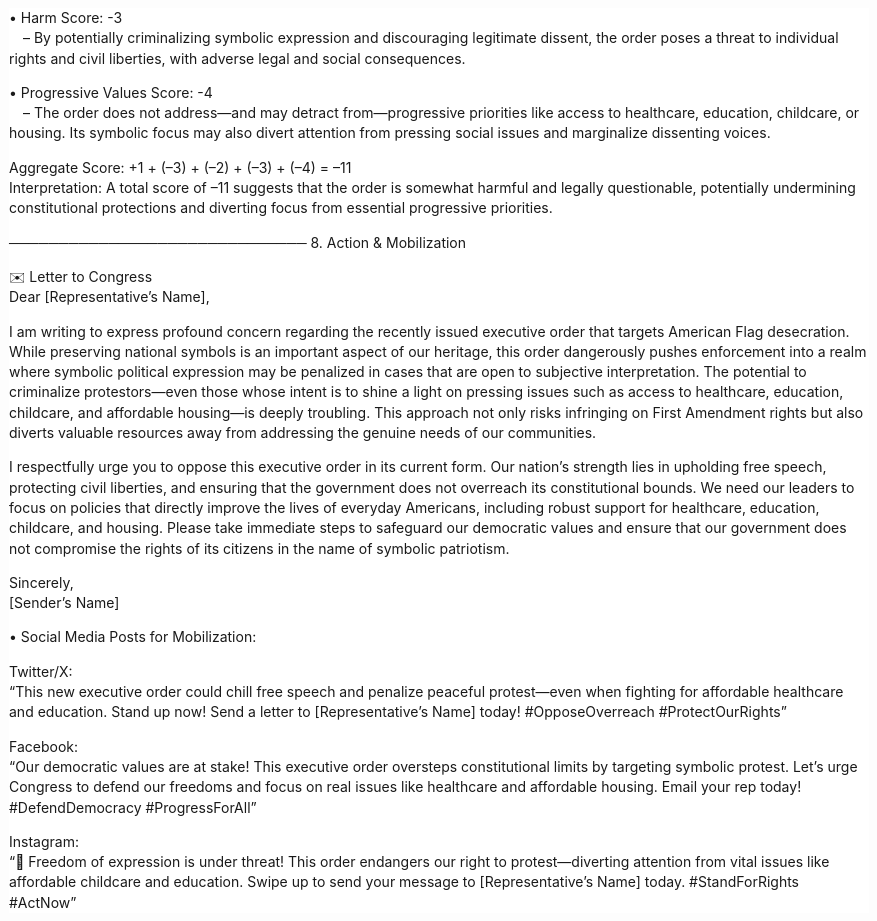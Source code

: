 • Harm Score: -3  
 – By potentially criminalizing symbolic expression and discouraging legitimate dissent, the order poses a threat to individual rights and civil liberties, with adverse legal and social consequences.

• Progressive Values Score: -4  
 – The order does not address—and may detract from—progressive priorities like access to healthcare, education, childcare, or housing. Its symbolic focus may also divert attention from pressing social issues and marginalize dissenting voices.

Aggregate Score: +1 + (–3) + (–2) + (–3) + (–4) = –11  
Interpretation: A total score of –11 suggests that the order is somewhat harmful and legally questionable, potentially undermining constitutional protections and diverting focus from essential progressive priorities.

──────────────────────────────
8. Action & Mobilization

✉️ Letter to Congress  
Dear [Representative’s Name],

I am writing to express profound concern regarding the recently issued executive order that targets American Flag desecration. While preserving national symbols is an important aspect of our heritage, this order dangerously pushes enforcement into a realm where symbolic political expression may be penalized in cases that are open to subjective interpretation. The potential to criminalize protestors—even those whose intent is to shine a light on pressing issues such as access to healthcare, education, childcare, and affordable housing—is deeply troubling. This approach not only risks infringing on First Amendment rights but also diverts valuable resources away from addressing the genuine needs of our communities.

I respectfully urge you to oppose this executive order in its current form. Our nation’s strength lies in upholding free speech, protecting civil liberties, and ensuring that the government does not overreach its constitutional bounds. We need our leaders to focus on policies that directly improve the lives of everyday Americans, including robust support for healthcare, education, childcare, and housing. Please take immediate steps to safeguard our democratic values and ensure that our government does not compromise the rights of its citizens in the name of symbolic patriotism.

Sincerely,  
[Sender’s Name]

• Social Media Posts for Mobilization:

Twitter/X:  
“This new executive order could chill free speech and penalize peaceful protest—even when fighting for affordable healthcare and education. Stand up now! Send a letter to [Representative’s Name] today! #OpposeOverreach #ProtectOurRights”

Facebook:  
“Our democratic values are at stake! This executive order oversteps constitutional limits by targeting symbolic protest. Let’s urge Congress to defend our freedoms and focus on real issues like healthcare and affordable housing. Email your rep today! #DefendDemocracy #ProgressForAll”

Instagram:  
“📢 Freedom of expression is under threat! This order endangers our right to protest—diverting attention from vital issues like affordable childcare and education. Swipe up to send your message to [Representative’s Name] today. #StandForRights #ActNow”
